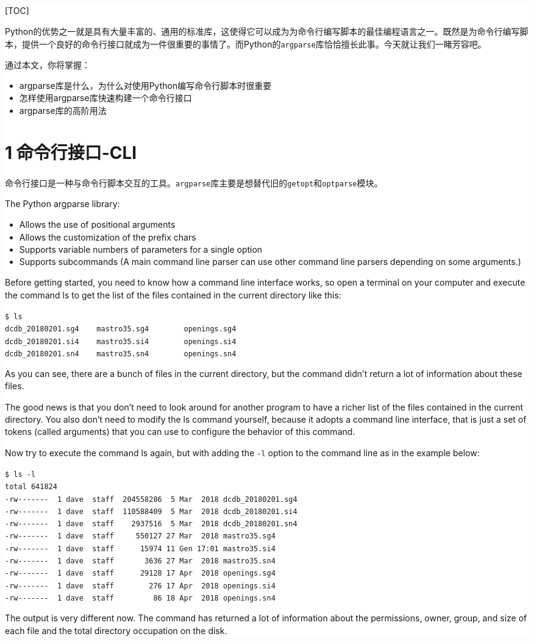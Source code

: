 [TOC]

Python的优势之一就是具有大量丰富的、通用的标准库，这使得它可以成为为命令行编写脚本的最佳编程语言之一。既然是为命令行编写脚本，提供一个良好的命令行接口就成为一件很重要的事情了。而Python的`argparse`库恰恰擅长此事。今天就让我们一睹芳容吧。

通过本文，你将掌握：

* argparse库是什么，为什么对使用Python编写命令行脚本时很重要
* 怎样使用argparse库快速构建一个命令行接口
* argparse库的高阶用法

# 1 命令行接口-CLI

命令行接口是一种与命令行脚本交互的工具。`argparse`库主要是想替代旧的`getopt`和`optparse`模块。

The Python argparse library:

* Allows the use of positional arguments
* Allows the customization of the prefix chars
* Supports variable numbers of parameters for a single option
* Supports subcommands (A main command line parser can use other command line parsers depending on some arguments.)

Before getting started, you need to know how a command line interface works, so open a terminal on your computer and execute the command ls to get the list of the files contained in the current directory like this:

    $ ls
    dcdb_20180201.sg4    mastro35.sg4        openings.sg4
    dcdb_20180201.si4    mastro35.si4        openings.si4
    dcdb_20180201.sn4    mastro35.sn4        openings.sn4

As you can see, there are a bunch of files in the current directory, but the command didn’t return a lot of information about these files.

The good news is that you don’t need to look around for another program to have a richer list of the files contained in the current directory. You also don’t need to modify the ls command yourself, because it adopts a command line interface, that is just a set of tokens (called arguments) that you can use to configure the behavior of this command.

Now try to execute the command ls again, but with adding the `-l` option to the command line as in the example below:

    $ ls -l
    total 641824
    -rw-------  1 dave  staff  204558286  5 Mar  2018 dcdb_20180201.sg4
    -rw-------  1 dave  staff  110588409  5 Mar  2018 dcdb_20180201.si4
    -rw-------  1 dave  staff    2937516  5 Mar  2018 dcdb_20180201.sn4
    -rw-------  1 dave  staff     550127 27 Mar  2018 mastro35.sg4
    -rw-------  1 dave  staff      15974 11 Gen 17:01 mastro35.si4
    -rw-------  1 dave  staff       3636 27 Mar  2018 mastro35.sn4
    -rw-------  1 dave  staff      29128 17 Apr  2018 openings.sg4
    -rw-------  1 dave  staff        276 17 Apr  2018 openings.si4
    -rw-------  1 dave  staff         86 18 Apr  2018 openings.sn4

The output is very different now. The command has returned a lot of information about the permissions, owner, group, and size of each file and the total directory occupation on the disk.
